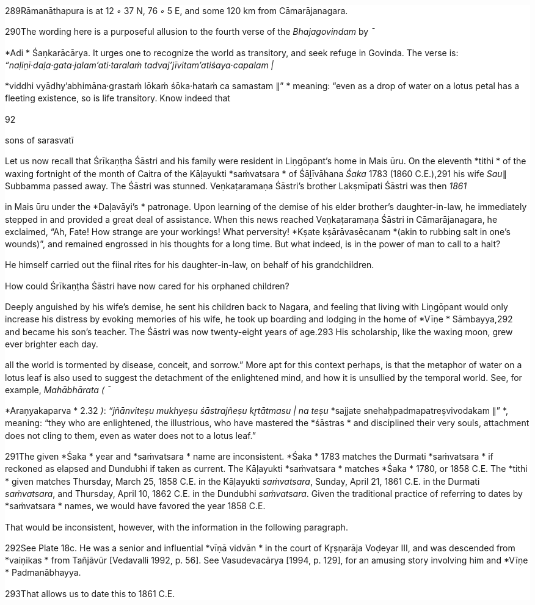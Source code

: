 289Rāmanāthapura is at 12 *◦* 37 N, 76 *◦* 5 E, and some 120 km from Cāmarājanagara. 

290The wording here is a purposeful allusion to the fourth verse of the *Bhajagovindam* by *¯*

*Adi * Śaṇkarācārya. It urges one to recognize the world as transitory, and seek refuge in Govinda. The verse is: *“naḷiṉī·daḷa·gata·jalam’ati·taralaṁ tadvaj’jīvitam’atiśaya·capalam |*

*viddhi vyādhy’abhimāna·grastaṁ lōkaṁ śōka·hataṁ ca samastam ∥” * meaning: “even as a drop of water on a lotus petal has a fleeting existence, so is life transitory. Know indeed that

92

sons of sarasvatī

Let us now recall that Śrīkaṇṭha Śāstri and his family were resident in Liṇgōpant’s home in Mais ūru. On the eleventh *tithi * of the waxing fortnight of the month of Caitra of the Kāḷayukti *saṁvatsara * of Śāḻīvāhana *Śaka* 1783 \(1860 C.E.\),291 his wife *Sau*∥ Subbamma passed away. The Śāstri was stunned. Veṇkaṭaramaṇa Śāstri’s brother Lakṣmīpati Śāstri was then *1861*

in Mais ūru under the *Daḷavāyi’s * patronage. Upon learning of the demise of his elder brother’s daughter-in-law, he immediately stepped in and provided a great deal of assistance. When this news reached Veṇkaṭaramaṇa Śāstri in Cāmarājanagara, he exclaimed, “Ah, Fate\! How strange are your workings\! What perversity\! *Kṣate kṣārāvasēcanam *\(akin to rubbing salt in one’s wounds\)”, and remained engrossed in his thoughts for a long time. But what indeed, is in the power of man to call to a halt? 

He himself carried out the fiinal rites for his daughter-in-law, on behalf of his grandchildren. 

How could Śrīkaṇṭha Śāstri have now cared for his orphaned children? 

Deeply anguished by his wife’s demise, he sent his children back to Nagara, and feeling that living with Liṇgōpant would only increase his distress by evoking memories of his wife, he took up boarding and lodging in the home of *Vīṇe * Sāmbayya,292 and became his son’s teacher. The Śāstri was now twenty-eight years of age.293 His scholarship, like the waxing moon, grew ever brighter each day. 

all the world is tormented by disease, conceit, and sorrow.” More apt for this context perhaps, is that the metaphor of water on a lotus leaf is also used to suggest the detachment of the enlightened mind, and how it is unsullied by the temporal world. See, for example, *Mahābhārata \( ¯*

*Araṇyakaparva * 2.32 *\)*: *“jñānviteṣu mukhyeṣu śāstrajñeṣu kr̥tātmasu | na teṣu* *sajjate snehaḥpadmapatreṣvivodakam ∥” *, meaning: “they who are enlightened, the illustrious, who have mastered the *śāstras * and disciplined their very souls, attachment does not cling to them, even as water does not to a lotus leaf.” 

291The given *Śaka * year and *saṁvatsara * name are inconsistent. *Śaka * 1783 matches the Durmati *saṁvatsara * if reckoned as elapsed and Dundubhi if taken as current. The Kāḷayukti *saṁvatsara * matches *Śaka * 1780, or 1858 C.E. The *tithi * given matches Thursday, March 25, 1858 C.E. in the Kāḷayukti *saṁvatsara*, Sunday, April 21, 1861 C.E. in the Durmati *saṁvatsara*, and Thursday, April 10, 1862 C.E. in the Dundubhi *saṁvatsara*. Given the traditional practice of referring to dates by *saṁvatsara * names, we would have favored the year 1858 C.E. 

That would be inconsistent, however, with the information in the following paragraph. 

292See Plate 18c. He was a senior and influential *vīṇā vidvān * in the court of Kr̥ṣṇarāja Voḍeyar III, and was descended from *vaiṇikas * from Tañjāvūr \[Vedavalli 1992, p. 56\]. See Vasudevacārya \[1994, p. 129\], for an amusing story involving him and *Vīṇe * Padmanābhayya. 

293That allows us to date this to 1861 C.E. 

